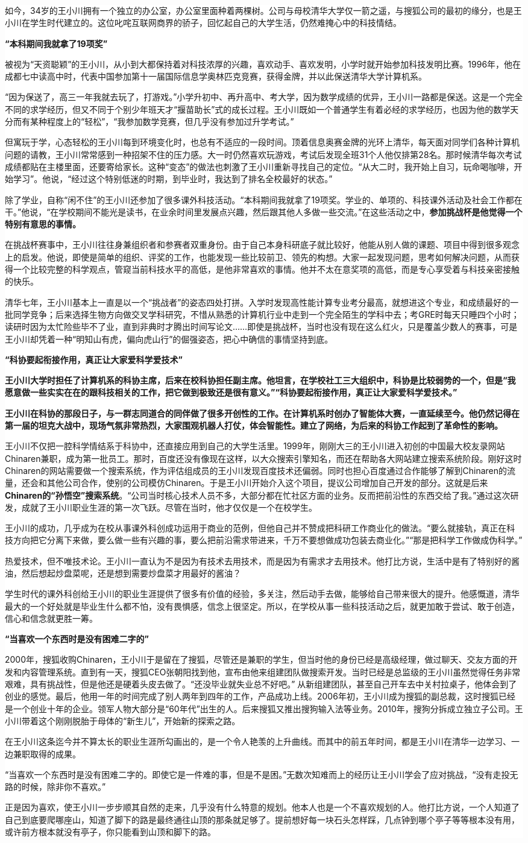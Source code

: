 如今，34岁的王小川拥有一个独立的办公室，办公室里面种着两棵树。公司与母校清华大学仅一箭之遥，与搜狐公司的最初的缘分，也是王小川在学生时代建立的。这位叱咤互联网商界的骄子，回忆起自己的大学生活，仍然难掩心中的科技情结。

**“本科期间我就拿了19项奖”**

被视为“天资聪颖”的王小川，从小到大都保持着对科技浓厚的兴趣，喜欢动手、喜欢发明，小学时就开始参加科技发明比赛。1996年，他在成都七中读高中时，代表中国参加第十一届国际信息学奥林匹克竞赛，获得金牌，并以此保送清华大学计算机系。

“因为保送了，高三一年我就去玩了，打游戏。”小学升初中、再升高中、考大学，因为数学成绩的优异，王小川一路都是保送。这是一个完全不同的求学经历，但又不同于个别少年班天才“揠苗助长”式的成长过程。王小川既如一个普通学生有着必经的求学经历，也因为他的数学天分而有某种程度上的“轻松”，“我参加数学竞赛，但几乎没有参加过升学考试。”

但寓玩于学，心态轻松的王小川每到环境变化时，也总有不适应的一段时间。顶着信息奥赛金牌的光环上清华，每天面对同学们各种计算机问题的请教，王小川常常感到一种招架不住的压力感。大一时仍然喜欢玩游戏，考试后发现全班31个人他仅排第28名。那时候清华每次考试成绩都贴在主楼里面，还要寄给家长。这种“变态”的做法也刺激了王小川重新寻找自己的定位。“从大二时，我开始上自习，玩命喝咖啡，开始学习”。他说，“经过这个特别低迷的时期，到毕业时，我达到了排名全校最好的状态。”

除了学业，自称“闲不住”的王小川还参加了很多课外科技活动。“本科期间我就拿了19项奖。学业的、单项的、科技课外活动及社会工作都在干。”他说，“在学校期间不能光是读书，在业余时间里发展点兴趣，然后跟其他人多做一些交流。”在这些活动之中，**参加挑战杯是他觉得一个特别有意思的事情。**

在挑战杯赛事中，王小川往往身兼组织者和参赛者双重身份。由于自己本身科研底子就比较好，他能从别人做的课题、项目中得到很多观念上的启发。他说，即使是简单的组织、评奖的工作，也能发现一些比较前卫、领先的构想。大家一起发现问题，思考如何解决问题，从而获得一个比较完整的科学观点，管窥当前科技水平的高低，是他非常喜欢的事情。他并不太在意奖项的高低，而是专心享受着与科技亲密接触的快乐。

清华七年，王小川基本上一直是以一个“挑战者”的姿态四处打拼。入学时发现高性能计算专业考分最高，就想进这个专业，和成绩最好的一批同学竞争；后来选择生物方向做交叉学科研究，不惜从熟悉的计算机行业中走到一个完全陌生的学科中去；考GRE时每天只睡四个小时；读研时因为太忙险些毕不了业，直到非典时才腾出时间写论文……即使是挑战杯，当时也没有现在这么红火，只是覆盖少数人的赛事，可是王小川却凭着一种“明知山有虎，偏向虎山行”的倔强姿态，把心中确信的事情坚持到底。

**“科协要起衔接作用，真正让大家爱科学爱技术”**

**王小川大学时担任了计算机系的科协主席，后来在校科协担任副主席。他坦言，在学校社工三大组织中，科协是比较弱势的一个，但是“我愿意做一些实实在在的跟科技相关的工作，把它做到极致还是很有意义。”“科协要起衔接作用，真正让大家爱科学爱技术。”**

**王小川在科协的那段日子，与一群志同道合的同伴做了很多开创性的工作。在计算机系时创办了智能体大赛，一直延续至今。他仍然记得在第一届的坦克大战中，现场气氛非常热烈，大家围观机器人打仗，体会智能性。建立了网络，为后来的科协工作起到了革命性的影响。**

王小川不仅把一腔科学情结系于科协中，还直接应用到自己的大学生活里。1999年，刚刚大三的王小川进入初创的中国最大校友录网站Chinaren兼职，成为第一批员工。那时，百度还没有像现在这样，以大众搜索引擎知名，而还在帮助各大网站建立搜索系统阶段。刚好这时Chinaren的网站需要做一个搜索系统，作为评估组成员的王小川发现百度技术还偏弱。同时也担心百度通过合作能够了解到Chinaren的流量，还会和其他公司合作，使别的公司模仿Chinaren。于是王小川开始介入这个项目，提议公司增加自己开发的部分。这就是后来**Chinaren的“孙悟空”搜索系统**。“公司当时核心技术人员不多，大部分都在忙社区方面的业务。反而把前沿性的东西交给了我。”通过这次研发，成就了王小川职业生涯的第一次飞跃。尽管在当时，他才仅仅是一个在校学生。

王小川的成功，几乎成为在校从事课外科创成功运用于商业的范例，但他自己并不赞成把科研工作商业化的做法。“要么就接轨，真正在科技方向把它分离下来做，要么做一些有兴趣的事，要么把前沿需求带进来，千万不要想做成功包装去商业化。”“那是把科学工作做成伪科学。”

热爱技术，但不唯技术论。王小川一直认为不是因为有技术去用技术，而是因为有需求才去用技术。他打比方说，生活中是有了特别好的酱油，然后想起炒盘菜呢，还是想到需要炒盘菜才用最好的酱油？

学生时代的课外科创给王小川的职业生涯提供了很多有价值的经验，多关注，然后动手去做，能够给自己带来很大的提升。他感慨道，清华最大的一个好处就是毕业生什么都不怕，没有畏惧感，信念上很坚定。所以，在学校从事一些科技活动之后，就更加敢于尝试、敢于创造，信心和信念就更胜一筹。

**“当喜欢一个东西时是没有困难二字的”**

2000年，搜狐收购Chinaren，王小川于是留在了搜狐，尽管还是兼职的学生，但当时他的身份已经是高级经理，做过聊天、交友方面的开发和内容管理系统。直到有一天，搜狐CEO张朝阳找到他，宣布由他来组建团队做搜索开发。当时已经是总监级的王小川虽然觉得任务非常艰难，具有挑战性，但是他还是硬着头皮去做了。“还没毕业就失业总不好吧。” 从新组建团队，甚至自己开车去中关村拉桌子，他体会到了创业的感觉。最后，他用一年的时间完成了别人两年到四年的工作，产品成功上线。2006年初，王小川成为搜狐的副总裁，这时搜狐已经是一个创业十年的企业。领军人物大部分是“60年代”出生的人。后来搜狐又推出搜狗输入法等业务。2010年，搜狗分拆成立独立子公司。王小川带着这个刚刚脱胎于母体的“新生儿”，开始新的探索之路。

在王小川这条迄今并不算太长的职业生涯所勾画出的，是一个令人艳羡的上升曲线。而其中的前五年时间，都是王小川在清华一边学习、一边兼职取得的成果。

“当喜欢一个东西时是没有困难二字的。即使它是一件难的事，但是不是困。”无数次知难而上的经历让王小川学会了应对挑战，“没有走投无路的时候，除非你不喜欢。”

正是因为喜欢，使王小川一步步顺其自然的走来，几乎没有什么特意的规划。他本人也是一个不喜欢规划的人。他打比方说，一个人知道了自己到底要爬哪座山，知道了脚下的路是最终通往山顶的那条就足够了。提前想好每一块石头怎样踩，几点钟到哪个亭子等等根本没有用，或许前方根本就没有亭子，你只能看到山顶和脚下的路。
